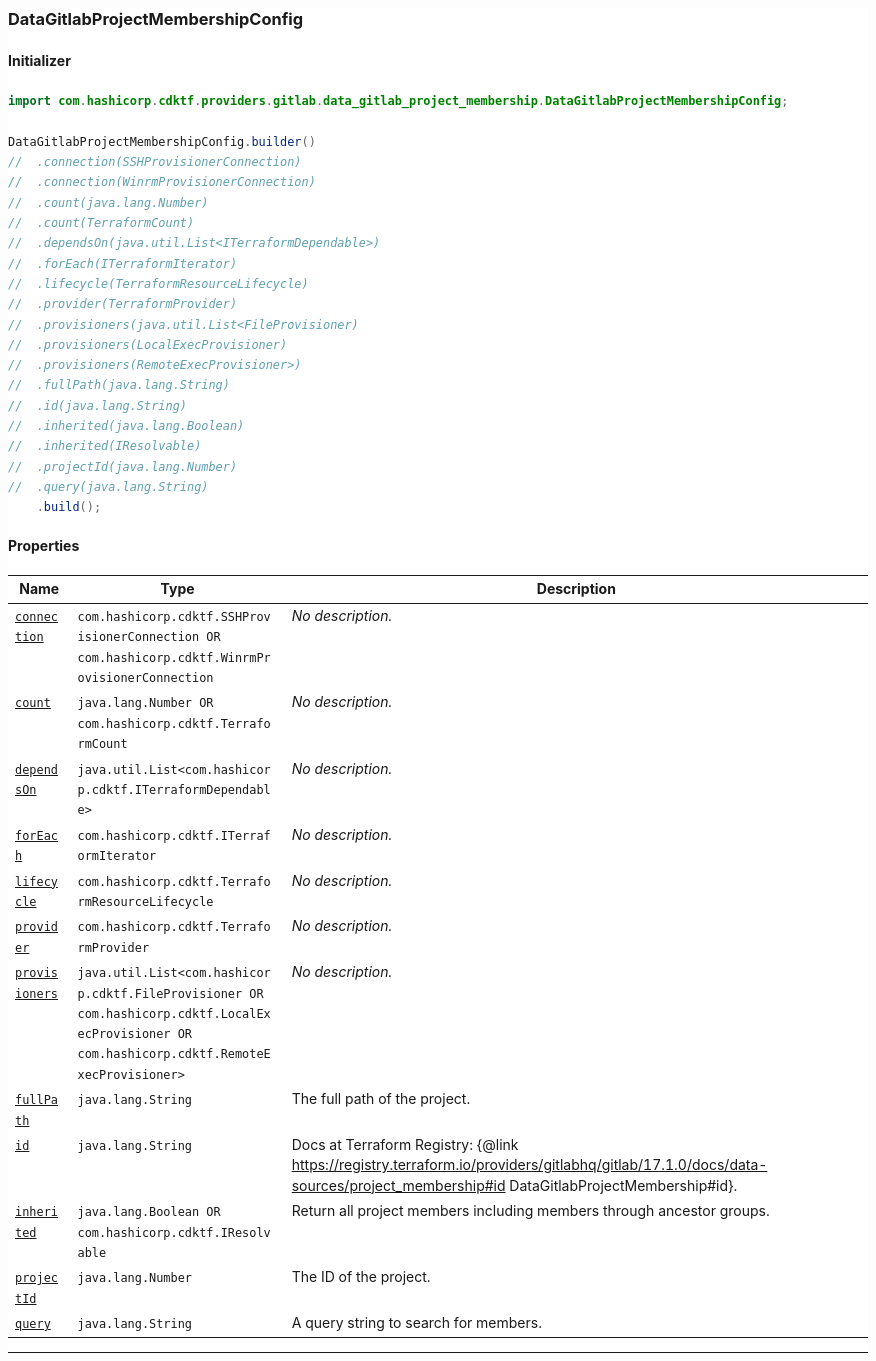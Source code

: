 ### DataGitlabProjectMembershipConfig <a name="DataGitlabProjectMembershipConfig" id="@cdktf/provider-gitlab.dataGitlabProjectMembership.DataGitlabProjectMembershipConfig"></a>

#### Initializer <a name="Initializer" id="@cdktf/provider-gitlab.dataGitlabProjectMembership.DataGitlabProjectMembershipConfig.Initializer"></a>

```java
import com.hashicorp.cdktf.providers.gitlab.data_gitlab_project_membership.DataGitlabProjectMembershipConfig;

DataGitlabProjectMembershipConfig.builder()
//  .connection(SSHProvisionerConnection)
//  .connection(WinrmProvisionerConnection)
//  .count(java.lang.Number)
//  .count(TerraformCount)
//  .dependsOn(java.util.List<ITerraformDependable>)
//  .forEach(ITerraformIterator)
//  .lifecycle(TerraformResourceLifecycle)
//  .provider(TerraformProvider)
//  .provisioners(java.util.List<FileProvisioner)
//  .provisioners(LocalExecProvisioner)
//  .provisioners(RemoteExecProvisioner>)
//  .fullPath(java.lang.String)
//  .id(java.lang.String)
//  .inherited(java.lang.Boolean)
//  .inherited(IResolvable)
//  .projectId(java.lang.Number)
//  .query(java.lang.String)
    .build();
```

#### Properties <a name="Properties" id="Properties"></a>

| **Name** | **Type** | **Description** |
| --- | --- | --- |
| <code><a href="#@cdktf/provider-gitlab.dataGitlabProjectMembership.DataGitlabProjectMembershipConfig.property.connection">connection</a></code> | <code>com.hashicorp.cdktf.SSHProvisionerConnection OR com.hashicorp.cdktf.WinrmProvisionerConnection</code> | *No description.* |
| <code><a href="#@cdktf/provider-gitlab.dataGitlabProjectMembership.DataGitlabProjectMembershipConfig.property.count">count</a></code> | <code>java.lang.Number OR com.hashicorp.cdktf.TerraformCount</code> | *No description.* |
| <code><a href="#@cdktf/provider-gitlab.dataGitlabProjectMembership.DataGitlabProjectMembershipConfig.property.dependsOn">dependsOn</a></code> | <code>java.util.List<com.hashicorp.cdktf.ITerraformDependable></code> | *No description.* |
| <code><a href="#@cdktf/provider-gitlab.dataGitlabProjectMembership.DataGitlabProjectMembershipConfig.property.forEach">forEach</a></code> | <code>com.hashicorp.cdktf.ITerraformIterator</code> | *No description.* |
| <code><a href="#@cdktf/provider-gitlab.dataGitlabProjectMembership.DataGitlabProjectMembershipConfig.property.lifecycle">lifecycle</a></code> | <code>com.hashicorp.cdktf.TerraformResourceLifecycle</code> | *No description.* |
| <code><a href="#@cdktf/provider-gitlab.dataGitlabProjectMembership.DataGitlabProjectMembershipConfig.property.provider">provider</a></code> | <code>com.hashicorp.cdktf.TerraformProvider</code> | *No description.* |
| <code><a href="#@cdktf/provider-gitlab.dataGitlabProjectMembership.DataGitlabProjectMembershipConfig.property.provisioners">provisioners</a></code> | <code>java.util.List<com.hashicorp.cdktf.FileProvisioner OR com.hashicorp.cdktf.LocalExecProvisioner OR com.hashicorp.cdktf.RemoteExecProvisioner></code> | *No description.* |
| <code><a href="#@cdktf/provider-gitlab.dataGitlabProjectMembership.DataGitlabProjectMembershipConfig.property.fullPath">fullPath</a></code> | <code>java.lang.String</code> | The full path of the project. |
| <code><a href="#@cdktf/provider-gitlab.dataGitlabProjectMembership.DataGitlabProjectMembershipConfig.property.id">id</a></code> | <code>java.lang.String</code> | Docs at Terraform Registry: {@link https://registry.terraform.io/providers/gitlabhq/gitlab/17.1.0/docs/data-sources/project_membership#id DataGitlabProjectMembership#id}. |
| <code><a href="#@cdktf/provider-gitlab.dataGitlabProjectMembership.DataGitlabProjectMembershipConfig.property.inherited">inherited</a></code> | <code>java.lang.Boolean OR com.hashicorp.cdktf.IResolvable</code> | Return all project members including members through ancestor groups. |
| <code><a href="#@cdktf/provider-gitlab.dataGitlabProjectMembership.DataGitlabProjectMembershipConfig.property.projectId">projectId</a></code> | <code>java.lang.Number</code> | The ID of the project. |
| <code><a href="#@cdktf/provider-gitlab.dataGitlabProjectMembership.DataGitlabProjectMembershipConfig.property.query">query</a></code> | <code>java.lang.String</code> | A query string to search for members. |

---